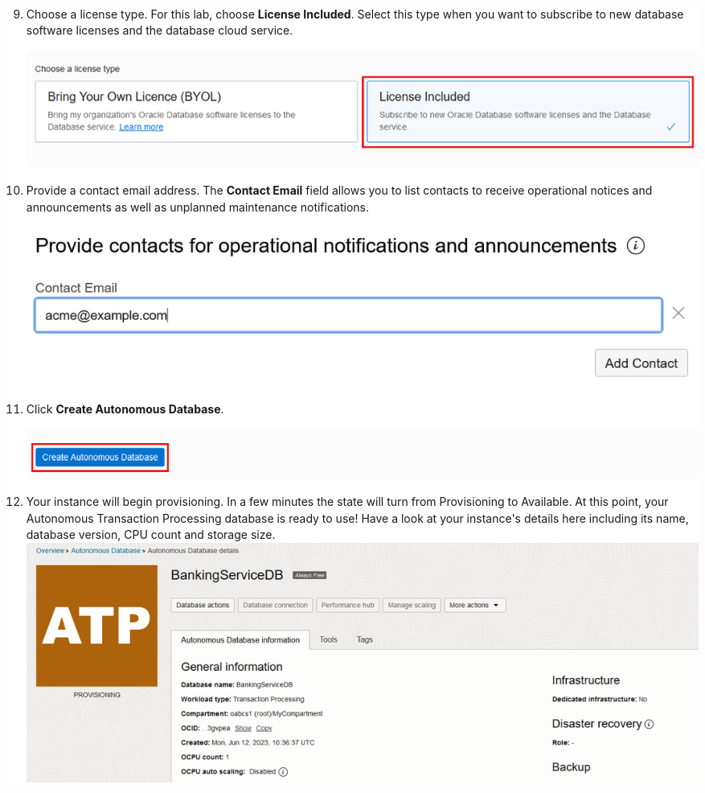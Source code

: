 9. Choose a license type. For this lab, choose **License Included**. Select this type when you want to subscribe to new database software licenses and the database cloud service.

    ![Choose database license type](./images/license.png)

10. Provide a contact email address. The **Contact Email** field allows you to list contacts to receive operational notices and announcements as well as unplanned maintenance notifications.

    ![Provide a contact email address to receive notifications](./images/email-example.png)

11. Click **Create Autonomous Database**.

    ![Click Create Autonomous Database button](./images/create-adb-button.png)

12. Your instance will begin provisioning. In a few minutes the state will turn from Provisioning to Available. At this point, your Autonomous Transaction Processing database is ready to use! Have a look at your instance's details here including its name, database version, CPU count and storage size.
![Provisioning an ATP-S instance](./images/atp-dept1-prov.png)
